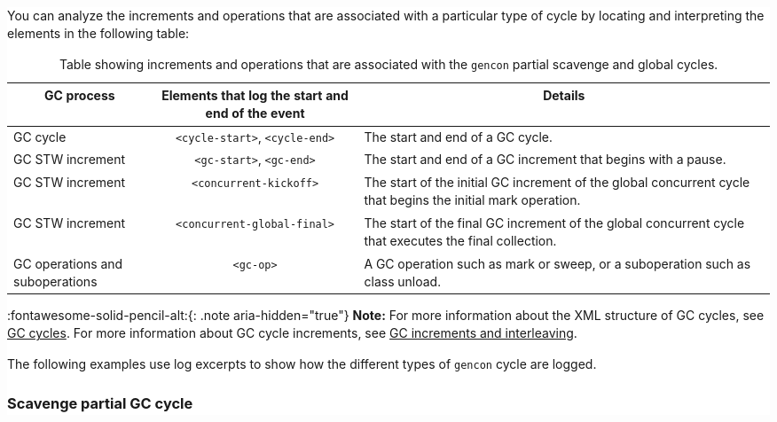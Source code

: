 You can analyze the increments and operations that are associated with a particular type of cycle by locating and interpreting the elements in the following table:

<table style="width:100%" align="center">
<caption>Table showing increments and operations that are associated with the <code>gencon</code> partial scavenge and global cycles.</caption>
<thead>
  <tr>
    <th scope="col">GC process</th>
    <th align="center" scope="col">Elements that log the start and end of the event</th>
    <th align="center" scope="col">Details</th>
  </tr>
</thead>
<tbody>
  <tr>
    <td scope="row"> GC cycle</td>
    <td align="center"><code>&lt;cycle-start&gt;</code>, <code>&lt;cycle-end&gt;</code></td>
    <td >The start and end of a GC cycle.</td>
  </tr>

  <tr>
    <td scope="row"> GC STW increment</td>
    <td align="center"><code>&lt;gc-start&gt;</code>, <code>&lt;gc-end&gt;</code></td>
    <td >The start and end of a GC increment that begins with a pause.</td>
  <tr>
    <tr>
    <td scope="row"> GC STW increment</td>
    <td align="center"><code>&lt;concurrent-kickoff&gt;</code></td>
    <td>The start of the initial GC increment of the global concurrent cycle that begins the initial mark operation.</td>
  <tr>

  <tr>
    <td scope="row"> GC STW increment</td>
    <td align="center"><code>&lt;concurrent-global-final&gt;</code></td>
    <td>The start of the final GC increment of the global concurrent cycle that executes the final collection.</td>
  <tr>
  <tr>
    <td scope="row"> GC operations and suboperations</td>
    <td align="center"><code>&lt;gc-op&gt;</code></td>
    <td>A GC operation such as mark or sweep, or a suboperation such as class unload.</td>
  <tr>
</tbody>
</table>

:fontawesome-solid-pencil-alt:{: .note aria-hidden="true"} **Note:** For more information about the XML structure of GC cycles, see [GC cycles](vgclog.md#gc-cycles). For more information about GC cycle increments, see [GC increments and interleaving](vgclog.md#gc-increments-and-interleaving).

The following examples use log excerpts to show how the different types of `gencon` cycle are logged.

### Scavenge partial GC cycle
